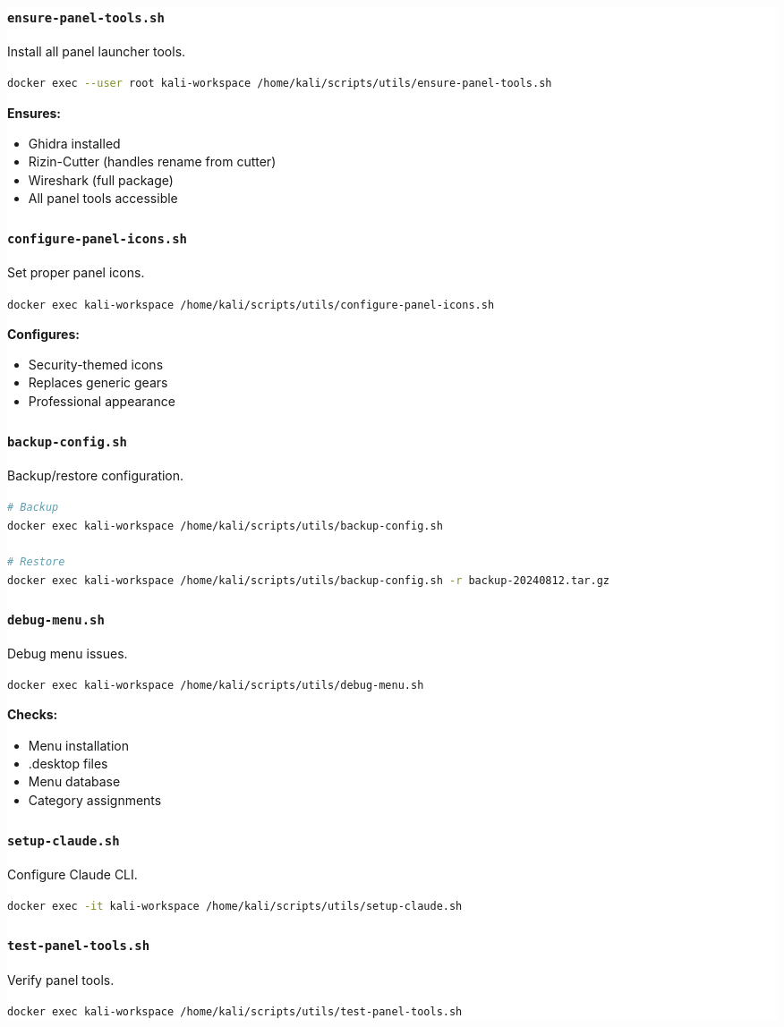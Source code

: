 ### `ensure-panel-tools.sh`
Install all panel launcher tools.
```bash
docker exec --user root kali-workspace /home/kali/scripts/utils/ensure-panel-tools.sh
```
**Ensures:**
- Ghidra installed
- Rizin-Cutter (handles rename from cutter)
- Wireshark (full package)
- All panel tools accessible

### `configure-panel-icons.sh`
Set proper panel icons.
```bash
docker exec kali-workspace /home/kali/scripts/utils/configure-panel-icons.sh
```
**Configures:**
- Security-themed icons
- Replaces generic gears
- Professional appearance

### `backup-config.sh`
Backup/restore configuration.
```bash
# Backup
docker exec kali-workspace /home/kali/scripts/utils/backup-config.sh

# Restore
docker exec kali-workspace /home/kali/scripts/utils/backup-config.sh -r backup-20240812.tar.gz
```

### `debug-menu.sh`
Debug menu issues.
```bash
docker exec kali-workspace /home/kali/scripts/utils/debug-menu.sh
```
**Checks:**
- Menu installation
- .desktop files
- Menu database
- Category assignments

### `setup-claude.sh`
Configure Claude CLI.
```bash
docker exec -it kali-workspace /home/kali/scripts/utils/setup-claude.sh
```

### `test-panel-tools.sh`
Verify panel tools.
```bash
docker exec kali-workspace /home/kali/scripts/utils/test-panel-tools.sh
```
